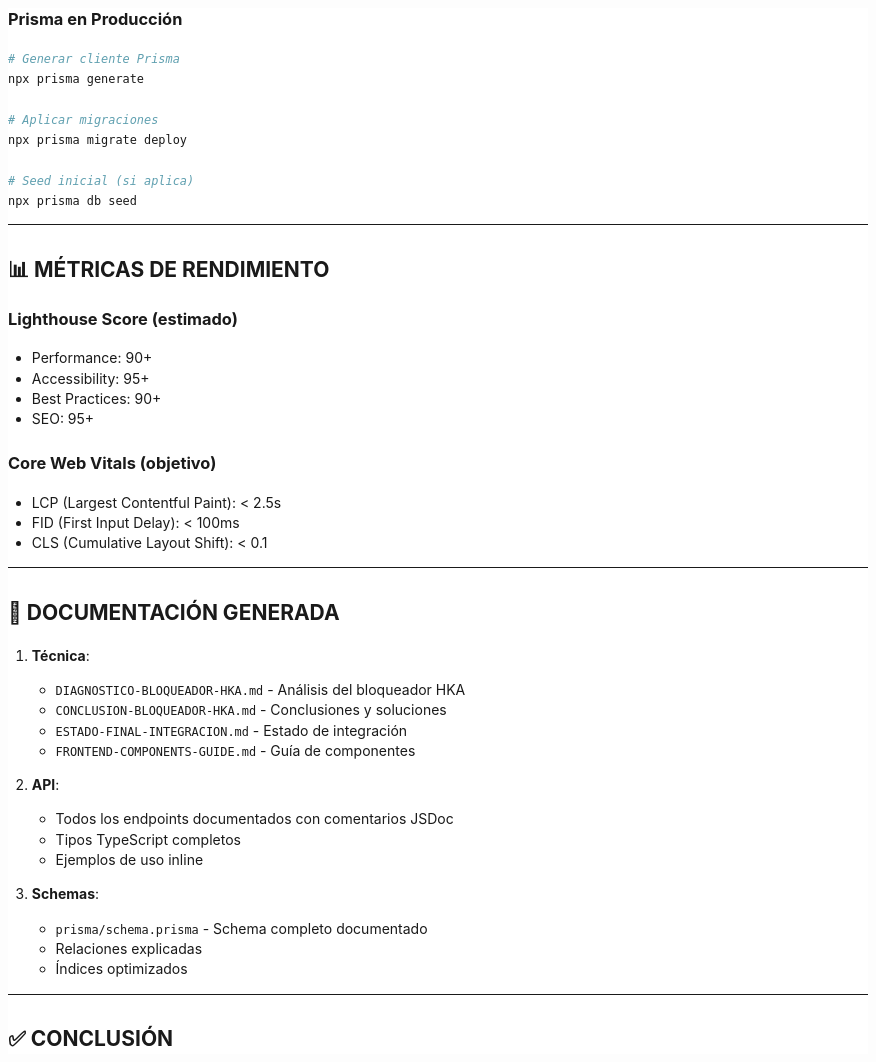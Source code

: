 ### **Prisma en Producción**
```bash
# Generar cliente Prisma
npx prisma generate

# Aplicar migraciones
npx prisma migrate deploy

# Seed inicial (si aplica)
npx prisma db seed
```

---

## 📊 MÉTRICAS DE RENDIMIENTO

### **Lighthouse Score** (estimado)
- Performance: 90+
- Accessibility: 95+
- Best Practices: 90+
- SEO: 95+

### **Core Web Vitals** (objetivo)
- LCP (Largest Contentful Paint): < 2.5s
- FID (First Input Delay): < 100ms
- CLS (Cumulative Layout Shift): < 0.1

---

## 📖 DOCUMENTACIÓN GENERADA

1. **Técnica**:
   - `DIAGNOSTICO-BLOQUEADOR-HKA.md` - Análisis del bloqueador HKA
   - `CONCLUSION-BLOQUEADOR-HKA.md` - Conclusiones y soluciones
   - `ESTADO-FINAL-INTEGRACION.md` - Estado de integración
   - `FRONTEND-COMPONENTS-GUIDE.md` - Guía de componentes

2. **API**:
   - Todos los endpoints documentados con comentarios JSDoc
   - Tipos TypeScript completos
   - Ejemplos de uso inline

3. **Schemas**:
   - `prisma/schema.prisma` - Schema completo documentado
   - Relaciones explicadas
   - Índices optimizados

---

## ✅ CONCLUSIÓN
